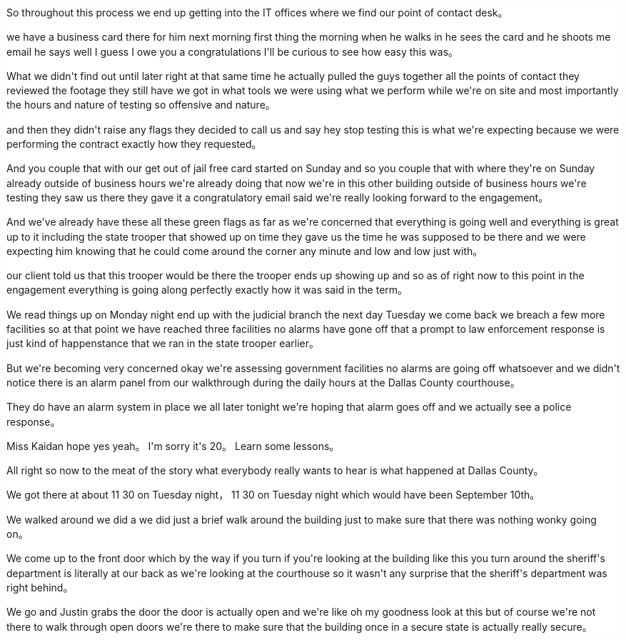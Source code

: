  So throughout this process we end up getting into the IT offices where we find our point of contact desk。

 we have a business card there for him next morning first thing the morning when he walks in he sees the card and he shoots me email he says well I guess I owe you a congratulations I'll be curious to see how easy this was。

 What we didn't find out until later right at that same time he actually pulled the guys together all the points of contact they reviewed the footage they still have we got in what tools we were using what we perform while we're on site and most importantly the hours and nature of testing so offensive and nature。

 and then they didn't raise any flags they decided to call us and say hey stop testing this is what we're expecting because we were performing the contract exactly how they requested。

 And you couple that with our get out of jail free card started on Sunday and so you couple that with where they're on Sunday already outside of business hours we're already doing that now we're in this other building outside of business hours we're testing they saw us there they gave it a congratulatory email said we're really looking forward to the engagement。

 And we've already have these all these green flags as far as we're concerned that everything is going well and everything is great up to it including the state trooper that showed up on time they gave us the time he was supposed to be there and we were expecting him knowing that he could come around the corner any minute and low and low just with。

 our client told us that this trooper would be there the trooper ends up showing up and so as of right now to this point in the engagement everything is going along perfectly exactly how it was said in the term。

 We read things up on Monday night end up with the judicial branch the next day Tuesday we come back we breach a few more facilities so at that point we have reached three facilities no alarms have gone off that a prompt to law enforcement response is just kind of happenstance that we ran in the state trooper earlier。

 But we're becoming very concerned okay we're assessing government facilities no alarms are going off whatsoever and we didn't notice there is an alarm panel from our walkthrough during the daily hours at the Dallas County courthouse。

 They do have an alarm system in place we all later tonight we're hoping that alarm goes off and we actually see a police response。

 Miss Kaidan hope yes yeah。 I'm sorry it's 20。 Learn some lessons。

 All right so now to the meat of the story what everybody really wants to hear is what happened at Dallas County。

 We got there at about 11 30 on Tuesday night， 11 30 on Tuesday night which would have been September 10th。

 We walked around we did a we did just a brief walk around the building just to make sure that there was nothing wonky going on。

 We come up to the front door which by the way if you turn if you're looking at the building like this you turn around the sheriff's department is literally at our back as we're looking at the courthouse so it wasn't any surprise that the sheriff's department was right behind。

 We go and Justin grabs the door the door is actually open and we're like oh my goodness look at this but of course we're not there to walk through open doors we're there to make sure that the building once in a secure state is actually really secure。
